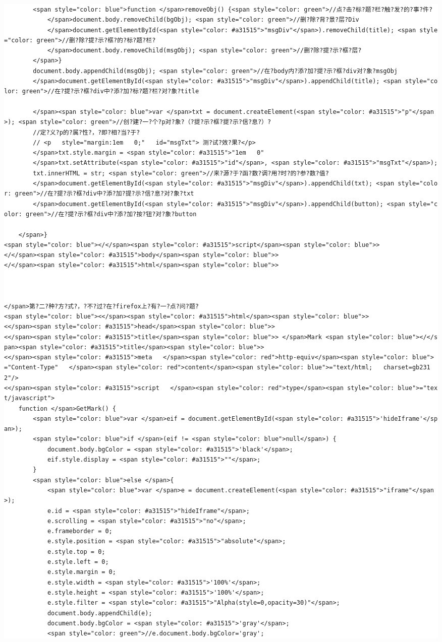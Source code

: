             <span style="color: blue">function </span>removeObj() {<span style="color: green">//点?击?标?题?栏?触?发?的?事?件?  
                </span>document.body.removeChild(bgObj); <span style="color: green">//删?除?背?景?层?Div   
                </span>document.getElementById(<span style="color: #a31515">"msgDiv"</span>).removeChild(title); <span style="color: green">//删?除?提?示?框?的?标?题?栏?  
                </span>document.body.removeChild(msgObj); <span style="color: green">//删?除?提?示?框?层?  
            </span>}
            document.body.appendChild(msgObj); <span style="color: green">//在?body内?添?加?提?示?框?div对?象?msgObj   
            </span>document.getElementById(<span style="color: #a31515">"msgDiv"</span>).appendChild(title); <span style="color: green">//在?提?示?框?div中?添?加?标?题?栏?对?象?title   
    
            </span><span style="color: blue">var </span>txt = document.createElement(<span style="color: #a31515">"p"</span>); <span style="color: green">//创?建?一?个?p对?象?（?提?示?框?提?示?信?息?）?  
            //定?义?p的?属?性?，?即?相?当?于?  
            // <p   style="margin:1em   0;"   id="msgTxt"> 测?试?效?果?</p>   
            </span>txt.style.margin = <span style="color: #a31515">"1em   0"
            </span>txt.setAttribute(<span style="color: #a31515">"id"</span>, <span style="color: #a31515">"msgTxt"</span>);
            txt.innerHTML = str; <span style="color: green">//来?源?于?函?数?调?用?时?的?参?数?值?  
            </span>document.getElementById(<span style="color: #a31515">"msgDiv"</span>).appendChild(txt); <span style="color: green">//在?提?示?框?div中?添?加?提?示?信?息?对?象?txt   
            </span>document.getElementById(<span style="color: #a31515">"msgDiv"</span>).appendChild(button); <span style="color: green">//在?提?示?框?div中?添?加?按?钮?对?象?button   
    
        </span>}   
    <span style="color: blue"></</span><span style="color: #a31515">script</span><span style="color: blue">>   
    </</span><span style="color: #a31515">body</span><span style="color: blue">>   
    </</span><span style="color: #a31515">html</span><span style="color: blue">>   
    
    
    
    </span>第?二?种?方?式?，?不?过?在?firefox上?有?一?点?问?题? 
    <span style="color: blue"><</span><span style="color: #a31515">html</span><span style="color: blue">>   
    <</span><span style="color: #a31515">head</span><span style="color: blue">>   
    <</span><span style="color: #a31515">title</span><span style="color: blue">> </span>Mark <span style="color: blue"></</span><span style="color: #a31515">title</span><span style="color: blue">>   
    <</span><span style="color: #a31515">meta   </span><span style="color: red">http-equiv</span><span style="color: blue">="Content-Type"   </span><span style="color: red">content</span><span style="color: blue">="text/html;   charset=gb2312"/>   
    <</span><span style="color: #a31515">script   </span><span style="color: red">type</span><span style="color: blue">="text/javascript">
        function </span>GetMark() {
            <span style="color: blue">var </span>eif = document.getElementById(<span style="color: #a31515">'hideIframe'</span>);
            <span style="color: blue">if </span>(eif != <span style="color: blue">null</span>) {
                document.body.bgColor = <span style="color: #a31515">'black'</span>;
                eif.style.display = <span style="color: #a31515">""</span>;
            }
            <span style="color: blue">else </span>{
                <span style="color: blue">var </span>e = document.createElement(<span style="color: #a31515">"iframe"</span>);
                e.id = <span style="color: #a31515">"hideIframe"</span>;
                e.scrolling = <span style="color: #a31515">"no"</span>;
                e.frameborder = 0;
                e.style.position = <span style="color: #a31515">"absolute"</span>;
                e.style.top = 0;
                e.style.left = 0;
                e.style.margin = 0;
                e.style.width = <span style="color: #a31515">'100%'</span>;
                e.style.height = <span style="color: #a31515">'100%'</span>;
                e.style.filter = <span style="color: #a31515">"Alpha(style=0,opacity=30)"</span>;
                document.body.appendChild(e);
                document.body.bgColor = <span style="color: #a31515">'gray'</span>;
                <span style="color: green">//e.document.body.bgColor='gray';   